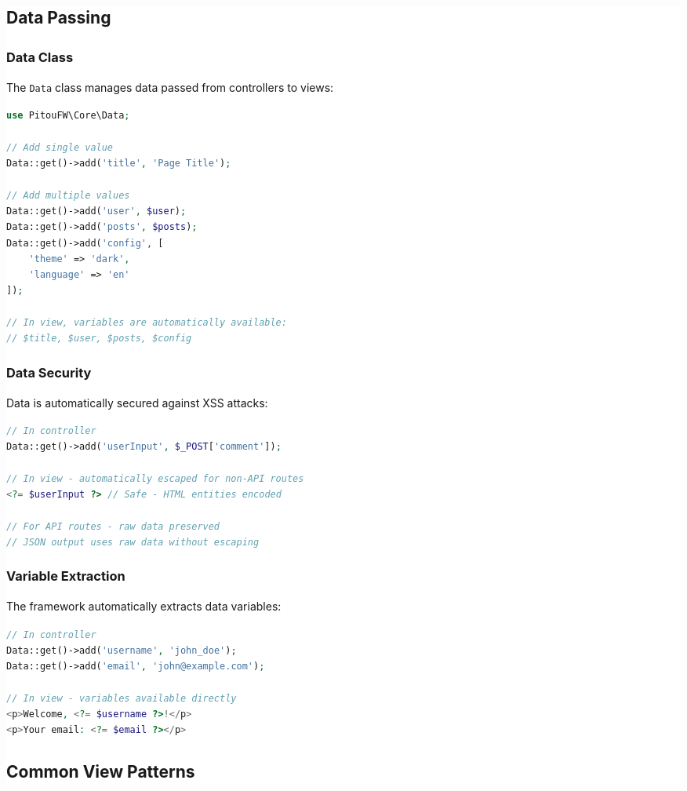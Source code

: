 ## Data Passing

### Data Class

The `Data` class manages data passed from controllers to views:

```php
use PitouFW\Core\Data;

// Add single value
Data::get()->add('title', 'Page Title');

// Add multiple values
Data::get()->add('user', $user);
Data::get()->add('posts', $posts);
Data::get()->add('config', [
    'theme' => 'dark',
    'language' => 'en'
]);

// In view, variables are automatically available:
// $title, $user, $posts, $config
```

### Data Security

Data is automatically secured against XSS attacks:

```php
// In controller
Data::get()->add('userInput', $_POST['comment']);

// In view - automatically escaped for non-API routes
<?= $userInput ?> // Safe - HTML entities encoded

// For API routes - raw data preserved
// JSON output uses raw data without escaping
```

### Variable Extraction

The framework automatically extracts data variables:

```php
// In controller
Data::get()->add('username', 'john_doe');
Data::get()->add('email', 'john@example.com');

// In view - variables available directly
<p>Welcome, <?= $username ?>!</p>
<p>Your email: <?= $email ?></p>
```

## Common View Patterns
